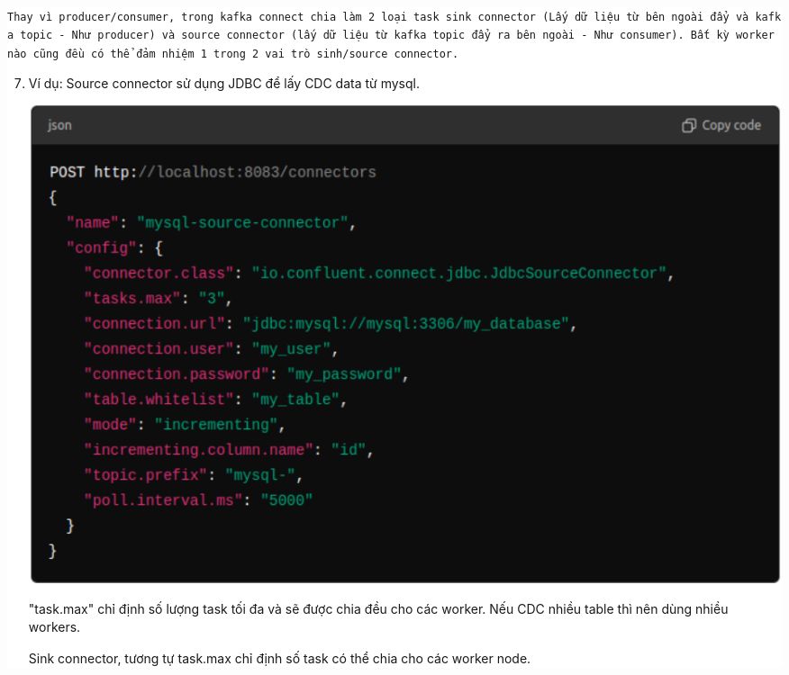     Thay vì producer/consumer, trong kafka connect chia làm 2 loại task sink connector (Lấy dữ liệu từ bên ngoài đẩy và kafka topic - Như producer) và source connector (lấy dữ liệu từ kafka topic đẩy ra bên ngoài - Như consumer). Bất kỳ worker nào cũng đều có thể đảm nhiệm 1 trong 2 vai trò sinh/source connector.

7. Ví dụ:
    Source connector sử dụng JDBC để lấy CDC data từ mysql.

    ![source connector](images/1.%20source%20connector.png)

    "task.max" chỉ định số lượng task tối đa và sẽ được chia đều cho các worker. Nếu CDC nhiều table thì nên dùng nhiều workers.

    Sink connector, tương tự task.max chỉ định số task có thể chia cho các worker node.
